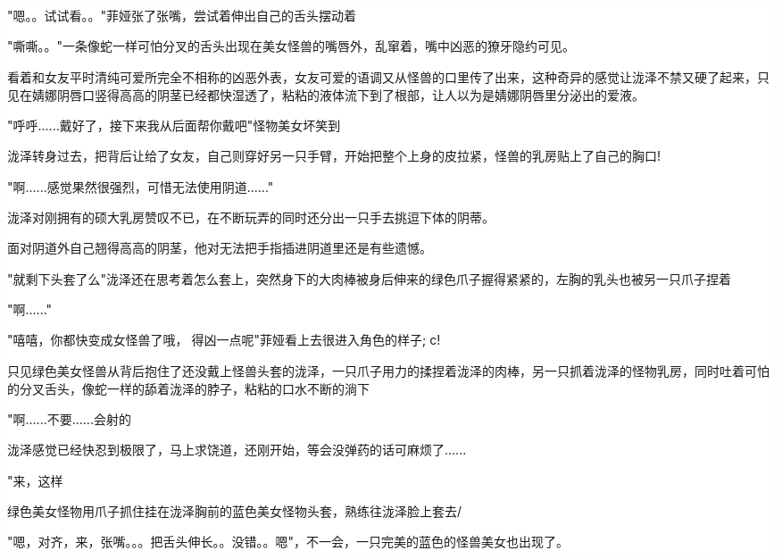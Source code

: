 
"嗯。。试试看。。"菲娅张了张嘴，尝试着伸出自己的舌头摆动着



"嘶嘶。。"一条像蛇一样可怕分叉的舌头出现在美女怪兽的嘴唇外，乱窜着，嘴中凶恶的獠牙隐约可见。



看着和女友平时清纯可爱所完全不相称的凶恶外表，女友可爱的语调又从怪兽的口里传了出来，这种奇异的感觉让泷泽不禁又硬了起来，只见在婧娜阴唇口竖得高高的阴茎已经都快湿透了，粘粘的液体流下到了根部，让人以为是婧娜阴唇里分泌出的爱液。



"呼呼......戴好了，接下来我从后面帮你戴吧"怪物美女坏笑到



泷泽转身过去，把背后让给了女友，自己则穿好另一只手臂，开始把整个上身的皮拉紧，怪兽的乳房贴上了自己的胸口!



"啊......感觉果然很强烈，可惜无法使用阴道......"



泷泽对刚拥有的硕大乳房赞叹不已，在不断玩弄的同时还分出一只手去挑逗下体的阴蒂。



面对阴道外自己翘得高高的阴茎，他对无法把手指插进阴道里还是有些遗憾。





"就剩下头套了么"泷泽还在思考着怎么套上，突然身下的大肉棒被身后伸来的绿色爪子握得紧紧的，左胸的乳头也被另一只爪子捏着



"啊......"









"嘻嘻，你都快变成女怪兽了哦， 得凶一点呢"菲娅看上去很进入角色的样子; c!





只见绿色美女怪兽从背后抱住了还没戴上怪兽头套的泷泽，一只爪子用力的揉捏着泷泽的肉棒，另一只抓着泷泽的怪物乳房，同时吐着可怕的分叉舌头，像蛇一样的舔着泷泽的脖子，粘粘的口水不断的淌下



"啊......不要......会射的



泷泽感觉已经快忍到极限了，马上求饶道，还刚开始，等会没弹药的话可麻烦了......



"来，这样



绿色美女怪物用爪子抓住挂在泷泽胸前的蓝色美女怪物头套，熟练往泷泽脸上套去/





"嗯，对齐，来，张嘴。。。把舌头伸长。。没错。。嗯"，不一会，一只完美的蓝色的怪兽美女也出现了。
